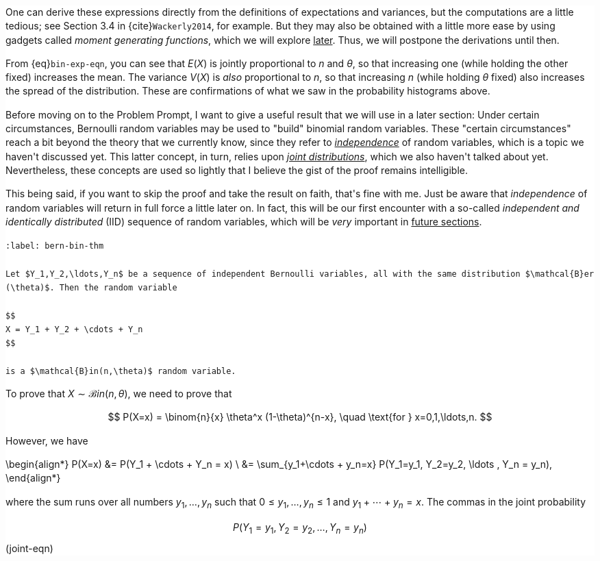 One can derive these expressions directly from the definitions of expectations and variances, but the computations are a little tedious; see Section 3.4 in {cite}`Wackerly2014`, for example. But they may also be obtained with a little more ease by using gadgets called *moment generating functions*, which we will explore [later](mgf). Thus, we will postpone the derivations until then.

From {eq}`bin-exp-eqn`, you can see that $E(X)$ is jointly proportional to $n$ and $\theta$, so that increasing one (while holding the other fixed) increases the mean. The variance $V(X)$ is *also* proportional to $n$, so that increasing $n$ (while holding $\theta$ fixed) also increases the spread of the distribution. These are confirmations of what we saw in the probability histograms above. 

Before moving on to the Problem Prompt, I want to give a useful result that we will use in a later section: Under certain circumstances, Bernoulli random variables may be used to "build" binomial random variables. These "certain circumstances" reach a bit beyond the theory that we currently know, since they refer to [*independence*](independence) of random variables, which is a topic we haven't discussed yet. This latter concept, in turn, relies upon [*joint distributions*](random-vectors), which we also haven't talked about yet. Nevertheless, these concepts are used so lightly that I believe the gist of the proof remains intelligible.

This being said, if you want to skip the proof and take the result on faith, that's fine with me. Just be aware that *independence* of random variables will return in full force a little later on. In fact, this will be our first encounter with a so-called *independent and identically distributed* (IID) sequence of random variables, which will be *very* important in [future sections](theory-to-practice).

```{prf:theorem} Binomial variables as sums of Bernoulli variables
:label: bern-bin-thm

Let $Y_1,Y_2,\ldots,Y_n$ be a sequence of independent Bernoulli variables, all with the same distribution $\mathcal{B}er(\theta)$. Then the random variable

$$
X = Y_1 + Y_2 + \cdots + Y_n
$$

is a $\mathcal{B}in(n,\theta)$ random variable.
```

To prove that $X \sim \mathcal{B}in(n,\theta)$, we need to prove that

$$
P(X=x) = \binom{n}{x} \theta^x (1-\theta)^{n-x}, \quad \text{for } x=0,1,\ldots,n.
$$

However, we have

\begin{align*}
P(X=x) &= P(Y_1 + \cdots + Y_n = x) \\
&= \sum_{y_1+\cdots + y_n=x} P(Y_1=y_1, Y_2=y_2, \ldots , Y_n = y_n),
\end{align*}

where the sum runs over all numbers $y_1,\ldots,y_n$ such that $0\leq y_1,\ldots,y_n\leq 1$ and $y_1+\cdots + y_n = x$. The commas in the joint probability

$$
P(Y_1=y_1, Y_2=y_2, \ldots , Y_n = y_n)
$$ (joint-eqn)
